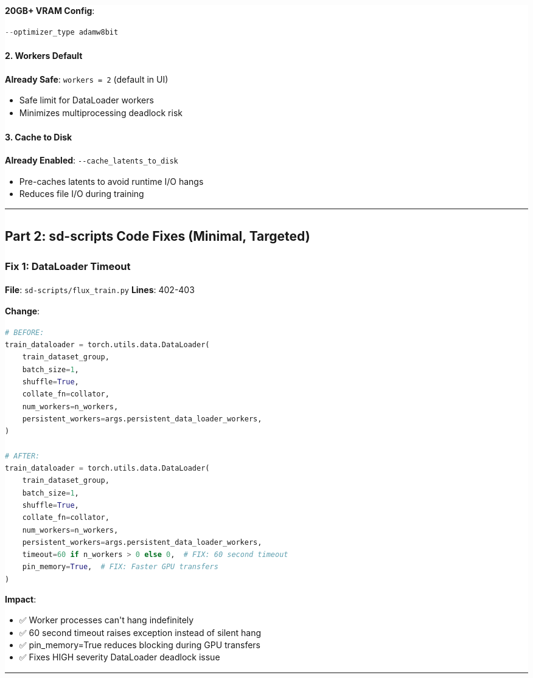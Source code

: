 **20GB+ VRAM Config**:
```python
--optimizer_type adamw8bit
```

#### 2. **Workers Default**

**Already Safe**: `workers = 2` (default in UI)
- Safe limit for DataLoader workers
- Minimizes multiprocessing deadlock risk

#### 3. **Cache to Disk**

**Already Enabled**: `--cache_latents_to_disk`
- Pre-caches latents to avoid runtime I/O hangs
- Reduces file I/O during training

---

## Part 2: sd-scripts Code Fixes (Minimal, Targeted)

### Fix 1: DataLoader Timeout

**File**: `sd-scripts/flux_train.py`
**Lines**: 402-403

**Change**:
```python
# BEFORE:
train_dataloader = torch.utils.data.DataLoader(
    train_dataset_group,
    batch_size=1,
    shuffle=True,
    collate_fn=collator,
    num_workers=n_workers,
    persistent_workers=args.persistent_data_loader_workers,
)

# AFTER:
train_dataloader = torch.utils.data.DataLoader(
    train_dataset_group,
    batch_size=1,
    shuffle=True,
    collate_fn=collator,
    num_workers=n_workers,
    persistent_workers=args.persistent_data_loader_workers,
    timeout=60 if n_workers > 0 else 0,  # FIX: 60 second timeout
    pin_memory=True,  # FIX: Faster GPU transfers
)
```

**Impact**:
- ✅ Worker processes can't hang indefinitely
- ✅ 60 second timeout raises exception instead of silent hang
- ✅ pin_memory=True reduces blocking during GPU transfers
- ✅ Fixes HIGH severity DataLoader deadlock issue

---